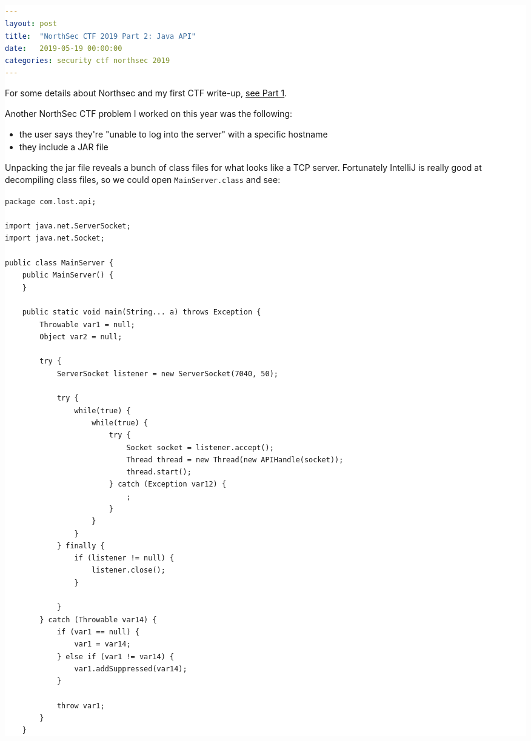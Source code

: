 ```yaml
---
layout: post
title:  "NorthSec CTF 2019 Part 2: Java API"
date:   2019-05-19 00:00:00
categories: security ctf northsec 2019 
---
```


For some details about Northsec and my first CTF write-up, [see Part 1](/securit/ctf/northsec/2019/2019/05/19/northsec-ctf-part-1-doom.html).

Another NorthSec CTF problem I worked on this year was the following: 

- the user says they're "unable to log into the server" with a specific hostname
- they include a JAR file

Unpacking the jar file reveals a bunch of class files for what looks like a TCP server.
Fortunately IntelliJ is really good at decompiling class files, so we could open `MainServer.class` and see:

```
package com.lost.api;

import java.net.ServerSocket;
import java.net.Socket;

public class MainServer {
    public MainServer() {
    }

    public static void main(String... a) throws Exception {
        Throwable var1 = null;
        Object var2 = null;

        try {
            ServerSocket listener = new ServerSocket(7040, 50);

            try {
                while(true) {
                    while(true) {
                        try {
                            Socket socket = listener.accept();
                            Thread thread = new Thread(new APIHandle(socket));
                            thread.start();
                        } catch (Exception var12) {
                            ;
                        }
                    }
                }
            } finally {
                if (listener != null) {
                    listener.close();
                }

            }
        } catch (Throwable var14) {
            if (var1 == null) {
                var1 = var14;
            } else if (var1 != var14) {
                var1.addSuppressed(var14);
            }

            throw var1;
        }
    }
```